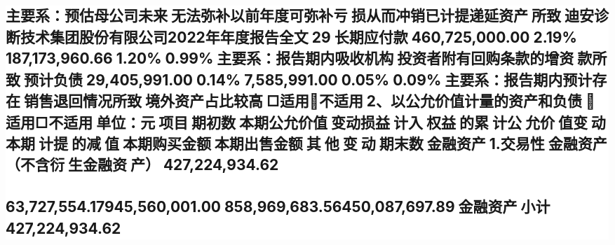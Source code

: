主要系：预估母公司未来
无法弥补以前年度可弥补亏
损从而冲销已计提递延资产
所致
迪安诊断技术集团股份有限公司2022年年度报告全文
29
长期应付款
460,725,000.00
2.19%
187,173,960.66
1.20%
0.99%
主要系：报告期内吸收机构
投资者附有回购条款的增资
款所致
预计负债
29,405,991.00
0.14%
7,585,991.00
0.05%
0.09%
主要系：报告期内预计存在
销售退回情况所致
境外资产占比较高
□适用不适用
2、以公允价值计量的资产和负债
适用□不适用
单位：元
项目
期初数
本期公允价值
变动损益
计入
权益
的累
计公
允价
值变
动
本期
计提
的减
值
本期购买金额
本期出售金额
其
他
变
动
期末数
金融资产
1.交易性
金融资产
（不含衍
生金融资
产）
427,224,934.62
-
63,727,554.17945,560,001.00
858,969,683.56450,087,697.89
金融资产
小计
427,224,934.62
-